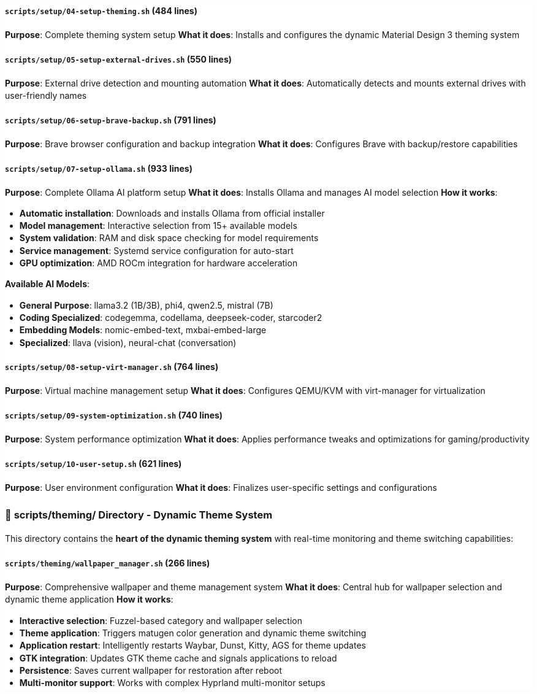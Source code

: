 #### `scripts/setup/04-setup-theming.sh` (484 lines)
**Purpose**: Complete theming system setup
**What it does**: Installs and configures the dynamic Material Design 3 theming system

#### `scripts/setup/05-setup-external-drives.sh` (550 lines)
**Purpose**: External drive detection and mounting automation
**What it does**: Automatically detects and mounts external drives with user-friendly names

#### `scripts/setup/06-setup-brave-backup.sh` (791 lines)
**Purpose**: Brave browser configuration and backup integration
**What it does**: Configures Brave with backup/restore capabilities

#### `scripts/setup/07-setup-ollama.sh` (933 lines)
**Purpose**: Complete Ollama AI platform setup
**What it does**: Installs Ollama and manages AI model selection
**How it works**:
- **Automatic installation**: Downloads and installs Ollama from official installer
- **Model management**: Interactive selection from 15+ available models
- **System validation**: RAM and disk space checking for model requirements
- **Service management**: Systemd service configuration for auto-start
- **GPU optimization**: AMD ROCm integration for hardware acceleration

**Available AI Models**:
- **General Purpose**: llama3.2 (1B/3B), phi4, qwen2.5, mistral (7B)
- **Coding Specialized**: codegemma, codellama, deepseek-coder, starcoder2
- **Embedding Models**: nomic-embed-text, mxbai-embed-large
- **Specialized**: llava (vision), neural-chat (conversation)

#### `scripts/setup/08-setup-virt-manager.sh` (764 lines)
**Purpose**: Virtual machine management setup
**What it does**: Configures QEMU/KVM with virt-manager for virtualization

#### `scripts/setup/09-system-optimization.sh` (740 lines)
**Purpose**: System performance optimization
**What it does**: Applies performance tweaks and optimizations for gaming/productivity

#### `scripts/setup/10-user-setup.sh` (621 lines)
**Purpose**: User environment configuration
**What it does**: Finalizes user-specific settings and configurations

### 📁 **scripts/theming/ Directory - Dynamic Theme System**

This directory contains the **heart of the dynamic theming system** with real-time monitoring and theme switching capabilities:

#### `scripts/theming/wallpaper_manager.sh` (266 lines)
**Purpose**: Comprehensive wallpaper and theme management system
**What it does**: Central hub for wallpaper selection and dynamic theme application
**How it works**:
- **Interactive selection**: Fuzzel-based category and wallpaper selection
- **Theme application**: Triggers matugen color generation and dynamic theme switching
- **Application restart**: Intelligently restarts Waybar, Dunst, Kitty, AGS for theme updates
- **GTK integration**: Updates GTK theme cache and signals applications to reload
- **Persistence**: Saves current wallpaper for restoration after reboot
- **Multi-monitor support**: Works with complex Hyprland multi-monitor setups
